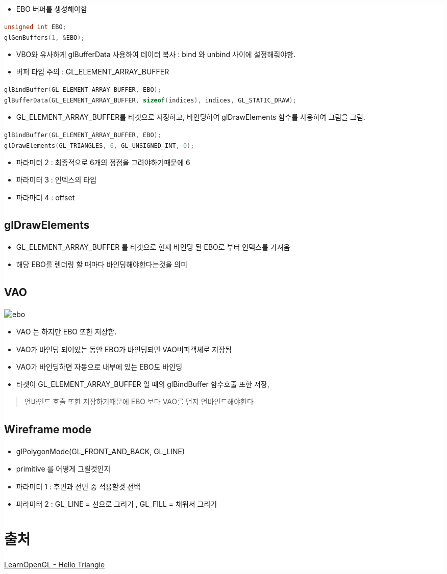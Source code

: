 - EBO 버퍼를 생성해야함

```cpp
unsigned int EBO;
glGenBuffers(1, &EBO);
```

- VBO와 유사하게 glBufferData 사용하여 데이터 복사 : bind 와 unbind 사이에 설정해줘야함.

- 버퍼 타입 주의 : GL_ELEMENT_ARRAY_BUFFER

```cpp
glBindBuffer(GL_ELEMENT_ARRAY_BUFFER, EBO);
glBufferData(GL_ELEMENT_ARRAY_BUFFER, sizeof(indices), indices, GL_STATIC_DRAW);
```

- GL_ELEMENT_ARRAY_BUFFER를 타겟으로 지정하고, 바인딩하여 glDrawElements 함수를 사용하여 그림을 그림.

```cpp
glBindBuffer(GL_ELEMENT_ARRAY_BUFFER, EBO);
glDrawElements(GL_TRIANGLES, 6, GL_UNSIGNED_INT, 0);
```

- 파라미터 2 : 최종적으로 6개의 정점을 그려야하기때문에 6

- 파라미터 3 : 인덱스의 타입

- 파라마터 4 : offset

## **glDrawElements**

- GL_ELEMENT_ARRAY_BUFFER 를 타겟으로 현재 바인딩 된 EBO로 부터 인덱스를 가져옴

- 해당 EBO를 렌더링 할 때마다 바인딩해야한다는것을 의미

## **VAO**

![ebo](https://img1.daumcdn.net/thumb/R1280x0/?scode=mtistory2&fname=https%3A%2F%2Fblog.kakaocdn.net%2Fdn%2FkVOwD%2FbtraiE9isq4%2FAaTXfPBqujtCVasiSg4wa1%2Fimg.png)

- VAO 는 하지만 EBO 또한 저장함.

- VAO가 바인딩 되어있는 동안 EBO가 바인딩되면 VAO버퍼객체로 저장됨

- VAO가 바인딩하면 자동으로 내부에 있는 EBO도 바인딩

- 타겟이 GL_ELEMENT_ARRAY_BUFFER 일 때의 glBindBuffer 함수호출 또한 저장,

> 언바인드 호출 또한 저장하기때문에 EBO 보다 VAO를 먼저 언바인드해야한다

## **Wireframe** **mode**

- glPolygonMode(GL_FRONT_AND_BACK, GL_LINE)

- primitive 를 어떻게 그릴것인지

- 파라미터 1 : 후면과 전면 중 적용할것 선택

- 파라미터 2 : GL_LINE = 선으로 그리기 , GL_FILL = 채워서 그리기

# **출처**

[LearnOpenGL - Hello Triangle](https://learnopengl.com/Getting-started/Hello-Triangle)

